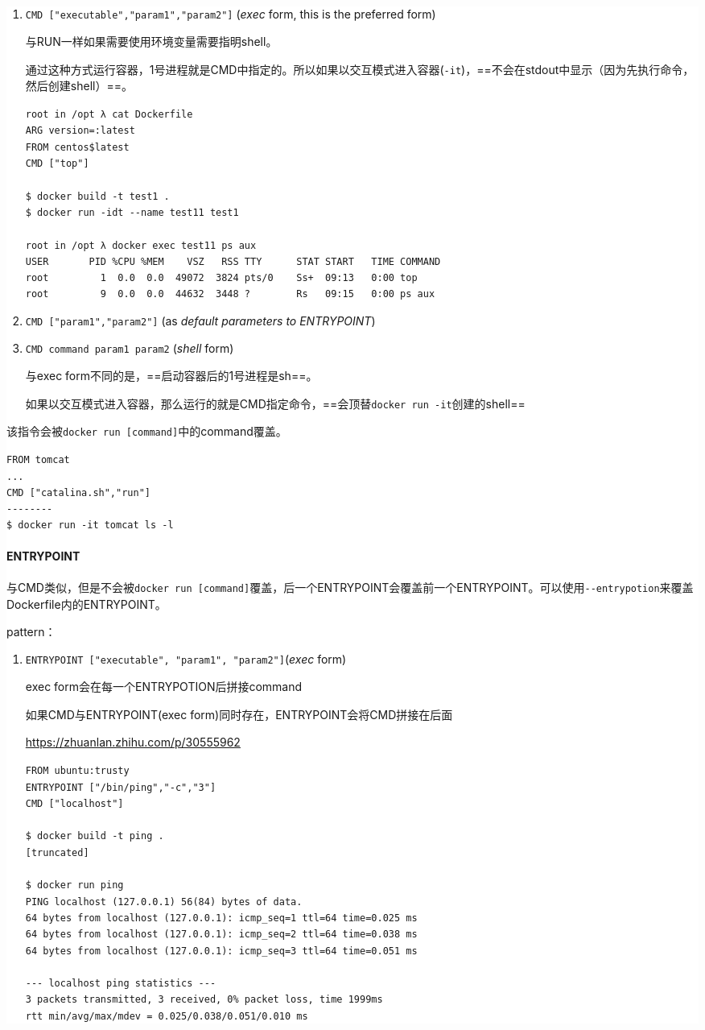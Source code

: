 1. `CMD ["executable","param1","param2"]` (*exec* form, this is the preferred form)

   与RUN一样如果需要使用环境变量需要指明shell。

   通过这种方式运行容器，1号进程就是CMD中指定的。所以如果以交互模式进入容器(`-it`)，==不会在stdout中显示（因为先执行命令，然后创建shell）==。

   ```
   root in /opt λ cat Dockerfile
   ARG version=:latest
   FROM centos$latest
   CMD ["top"]
   
   $ docker build -t test1 .
   $ docker run -idt --name test11 test1
   
   root in /opt λ docker exec test11 ps aux
   USER       PID %CPU %MEM    VSZ   RSS TTY      STAT START   TIME COMMAND
   root         1  0.0  0.0  49072  3824 pts/0    Ss+  09:13   0:00 top
   root         9  0.0  0.0  44632  3448 ?        Rs   09:15   0:00 ps aux  
   ```

2. `CMD ["param1","param2"]` (as *default parameters to ENTRYPOINT*)

3. `CMD command param1 param2` (*shell* form)

   与exec form不同的是，==启动容器后的1号进程是sh==。

   如果以交互模式进入容器，那么运行的就是CMD指定命令，==会顶替`docker run -it`创建的shell==

该指令会被`docker run [command]`中的command覆盖。

```
FROM tomcat
...
CMD ["catalina.sh","run"]
--------
$ docker run -it tomcat ls -l
```

#### ENTRYPOINT

与CMD类似，但是不会被`docker run [command]`覆盖，后一个ENTRYPOINT会覆盖前一个ENTRYPOINT。可以使用`--entrypotion`来覆盖Dockerfile内的ENTRYPOINT。

pattern：

1. `ENTRYPOINT ["executable", "param1", "param2"]`(*exec* form)

   exec form会在每一个ENTRYPOTION后拼接command

   如果CMD与ENTRYPOINT(exec form)同时存在，ENTRYPOINT会将CMD拼接在后面

   https://zhuanlan.zhihu.com/p/30555962

   ```
   FROM ubuntu:trusty
   ENTRYPOINT ["/bin/ping","-c","3"]
   CMD ["localhost"] 
   
   $ docker build -t ping .
   [truncated]
   
   $ docker run ping
   PING localhost (127.0.0.1) 56(84) bytes of data.
   64 bytes from localhost (127.0.0.1): icmp_seq=1 ttl=64 time=0.025 ms
   64 bytes from localhost (127.0.0.1): icmp_seq=2 ttl=64 time=0.038 ms
   64 bytes from localhost (127.0.0.1): icmp_seq=3 ttl=64 time=0.051 ms
   
   --- localhost ping statistics ---
   3 packets transmitted, 3 received, 0% packet loss, time 1999ms
   rtt min/avg/max/mdev = 0.025/0.038/0.051/0.010 ms
   
   ```